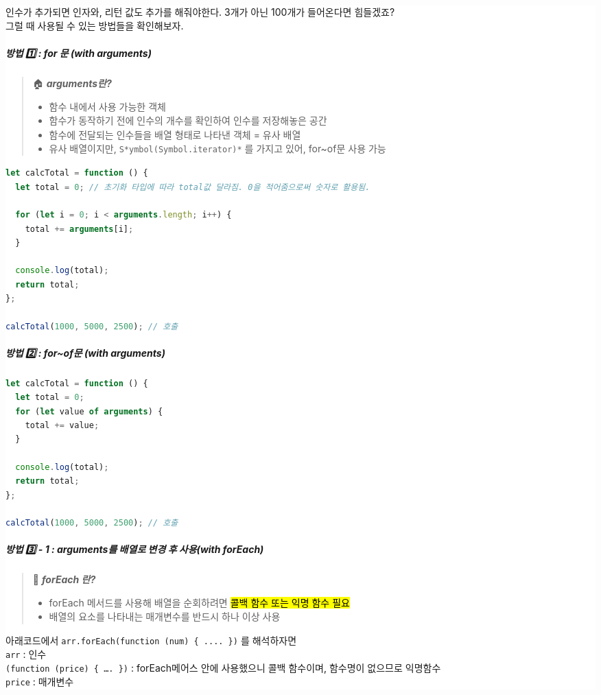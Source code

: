 인수가 추가되면 인자와, 리턴 값도 추가를 해줘야한다. 3개가 아닌 100개가 들어온다면 힘들겠죠?  
그럴 때 사용될 수 있는 방법들을 확인해보자.

##### 방법 1️⃣ : for 문 (with arguments)

> 🏠 **_arguments란?_**
>
> - 함수 내에서 사용 가능한 객체
> - 함수가 동작하기 전에 인수의 개수를 확인하여 인수를 저장해놓은 공간
> - 함수에 전달되는 인수들을 배열 형태로 나타낸 객체 = 유사 배열
> - 유사 배열이지만, `S*ymbol(Symbol.iterator)*` 를 가지고 있어, for~of문 사용 가능

```jsx
let calcTotal = function () {
  let total = 0; // 초기화 타입에 따라 total값 달라짐. 0을 적어줌으로써 숫자로 활용됨.

  for (let i = 0; i < arguments.length; i++) {
    total += arguments[i];
  }

  console.log(total);
  return total;
};

calcTotal(1000, 5000, 2500); // 호출
```

##### 방법 2️⃣ : for~of문 (with arguments)

```jsx
let calcTotal = function () {
  let total = 0;
  for (let value of arguments) {
    total += value;
  }

  console.log(total);
  return total;
};

calcTotal(1000, 5000, 2500); // 호출
```

##### 방법 3️⃣ - 1 : arguments를 배열로 변경 후 사용(with forEach)

> 🎡 **_forEach 란?_**
>
> - forEach 메서드를 사용해 배열을 순회하려면 <mark>콜백 함수 또는 익명 함수 필요</mark>
> - 배열의 요소를 나타내는 매개변수를 반드시 하나 이상 사용

아래코드에서 `arr.forEach(function (num) { .... })` 를 해석하자면  
`arr` : 인수  
`(function (price) { …. })` : forEach메어스 안에 사용했으니 콜백 함수이며, 함수명이 없으므로 익명함수  
`price` : 매개변수
